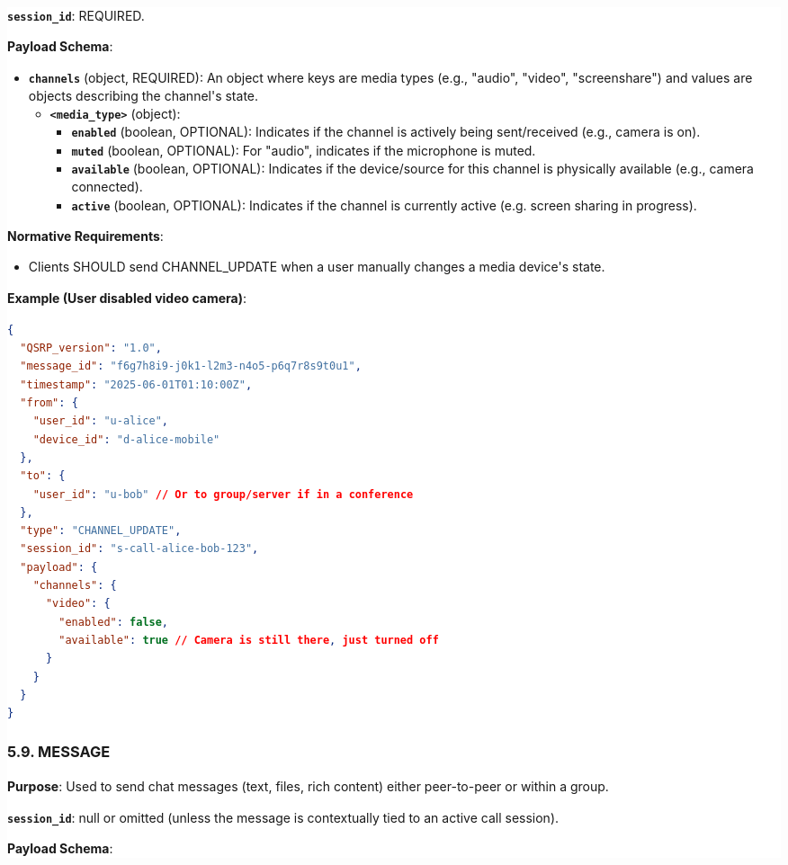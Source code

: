 **`session_id`**: REQUIRED.

**Payload Schema**:

* **`channels`** (object, REQUIRED): An object where keys are media types (e.g., "audio", "video", "screenshare") and values are objects describing the channel's state.
  * **`<media_type>`** (object):
    * **`enabled`** (boolean, OPTIONAL): Indicates if the channel is actively being sent/received (e.g., camera is on).
    * **`muted`** (boolean, OPTIONAL): For "audio", indicates if the microphone is muted.
    * **`available`** (boolean, OPTIONAL): Indicates if the device/source for this channel is physically available (e.g., camera connected).
    * **`active`** (boolean, OPTIONAL): Indicates if the channel is currently active (e.g. screen sharing in progress).

**Normative Requirements**:

* Clients SHOULD send CHANNEL_UPDATE when a user manually changes a media device's state.

**Example (User disabled video camera)**:

```json
{
  "QSRP_version": "1.0",
  "message_id": "f6g7h8i9-j0k1-l2m3-n4o5-p6q7r8s9t0u1",
  "timestamp": "2025-06-01T01:10:00Z",
  "from": {
    "user_id": "u-alice",
    "device_id": "d-alice-mobile"
  },
  "to": {
    "user_id": "u-bob" // Or to group/server if in a conference
  },
  "type": "CHANNEL_UPDATE",
  "session_id": "s-call-alice-bob-123",
  "payload": {
    "channels": {
      "video": {
        "enabled": false,
        "available": true // Camera is still there, just turned off
      }
    }
  }
}
```

### 5.9. MESSAGE

**Purpose**: Used to send chat messages (text, files, rich content) either peer-to-peer or within a group.

**`session_id`**: null or omitted (unless the message is contextually tied to an active call session).

**Payload Schema**:

